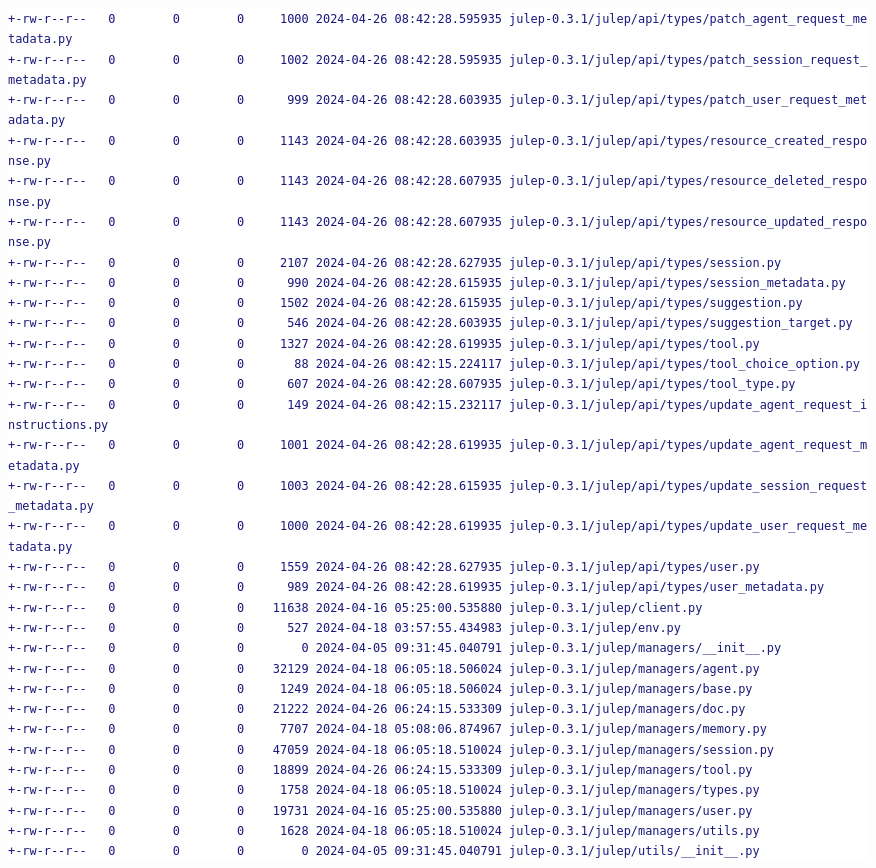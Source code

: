 ```diff
+-rw-r--r--   0        0        0     1000 2024-04-26 08:42:28.595935 julep-0.3.1/julep/api/types/patch_agent_request_metadata.py
+-rw-r--r--   0        0        0     1002 2024-04-26 08:42:28.595935 julep-0.3.1/julep/api/types/patch_session_request_metadata.py
+-rw-r--r--   0        0        0      999 2024-04-26 08:42:28.603935 julep-0.3.1/julep/api/types/patch_user_request_metadata.py
+-rw-r--r--   0        0        0     1143 2024-04-26 08:42:28.603935 julep-0.3.1/julep/api/types/resource_created_response.py
+-rw-r--r--   0        0        0     1143 2024-04-26 08:42:28.607935 julep-0.3.1/julep/api/types/resource_deleted_response.py
+-rw-r--r--   0        0        0     1143 2024-04-26 08:42:28.607935 julep-0.3.1/julep/api/types/resource_updated_response.py
+-rw-r--r--   0        0        0     2107 2024-04-26 08:42:28.627935 julep-0.3.1/julep/api/types/session.py
+-rw-r--r--   0        0        0      990 2024-04-26 08:42:28.615935 julep-0.3.1/julep/api/types/session_metadata.py
+-rw-r--r--   0        0        0     1502 2024-04-26 08:42:28.615935 julep-0.3.1/julep/api/types/suggestion.py
+-rw-r--r--   0        0        0      546 2024-04-26 08:42:28.603935 julep-0.3.1/julep/api/types/suggestion_target.py
+-rw-r--r--   0        0        0     1327 2024-04-26 08:42:28.619935 julep-0.3.1/julep/api/types/tool.py
+-rw-r--r--   0        0        0       88 2024-04-26 08:42:15.224117 julep-0.3.1/julep/api/types/tool_choice_option.py
+-rw-r--r--   0        0        0      607 2024-04-26 08:42:28.607935 julep-0.3.1/julep/api/types/tool_type.py
+-rw-r--r--   0        0        0      149 2024-04-26 08:42:15.232117 julep-0.3.1/julep/api/types/update_agent_request_instructions.py
+-rw-r--r--   0        0        0     1001 2024-04-26 08:42:28.619935 julep-0.3.1/julep/api/types/update_agent_request_metadata.py
+-rw-r--r--   0        0        0     1003 2024-04-26 08:42:28.615935 julep-0.3.1/julep/api/types/update_session_request_metadata.py
+-rw-r--r--   0        0        0     1000 2024-04-26 08:42:28.619935 julep-0.3.1/julep/api/types/update_user_request_metadata.py
+-rw-r--r--   0        0        0     1559 2024-04-26 08:42:28.627935 julep-0.3.1/julep/api/types/user.py
+-rw-r--r--   0        0        0      989 2024-04-26 08:42:28.619935 julep-0.3.1/julep/api/types/user_metadata.py
+-rw-r--r--   0        0        0    11638 2024-04-16 05:25:00.535880 julep-0.3.1/julep/client.py
+-rw-r--r--   0        0        0      527 2024-04-18 03:57:55.434983 julep-0.3.1/julep/env.py
+-rw-r--r--   0        0        0        0 2024-04-05 09:31:45.040791 julep-0.3.1/julep/managers/__init__.py
+-rw-r--r--   0        0        0    32129 2024-04-18 06:05:18.506024 julep-0.3.1/julep/managers/agent.py
+-rw-r--r--   0        0        0     1249 2024-04-18 06:05:18.506024 julep-0.3.1/julep/managers/base.py
+-rw-r--r--   0        0        0    21222 2024-04-26 06:24:15.533309 julep-0.3.1/julep/managers/doc.py
+-rw-r--r--   0        0        0     7707 2024-04-18 05:08:06.874967 julep-0.3.1/julep/managers/memory.py
+-rw-r--r--   0        0        0    47059 2024-04-18 06:05:18.510024 julep-0.3.1/julep/managers/session.py
+-rw-r--r--   0        0        0    18899 2024-04-26 06:24:15.533309 julep-0.3.1/julep/managers/tool.py
+-rw-r--r--   0        0        0     1758 2024-04-18 06:05:18.510024 julep-0.3.1/julep/managers/types.py
+-rw-r--r--   0        0        0    19731 2024-04-16 05:25:00.535880 julep-0.3.1/julep/managers/user.py
+-rw-r--r--   0        0        0     1628 2024-04-18 06:05:18.510024 julep-0.3.1/julep/managers/utils.py
+-rw-r--r--   0        0        0        0 2024-04-05 09:31:45.040791 julep-0.3.1/julep/utils/__init__.py
```